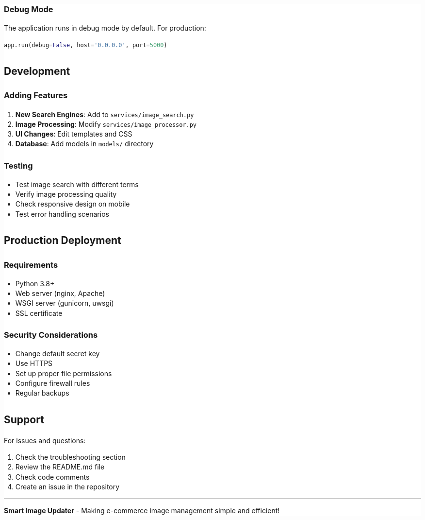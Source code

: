 ### Debug Mode
The application runs in debug mode by default. For production:
```python
app.run(debug=False, host='0.0.0.0', port=5000)
```

## Development

### Adding Features
1. **New Search Engines**: Add to `services/image_search.py`
2. **Image Processing**: Modify `services/image_processor.py`
3. **UI Changes**: Edit templates and CSS
4. **Database**: Add models in `models/` directory

### Testing
- Test image search with different terms
- Verify image processing quality
- Check responsive design on mobile
- Test error handling scenarios

## Production Deployment

### Requirements
- Python 3.8+
- Web server (nginx, Apache)
- WSGI server (gunicorn, uwsgi)
- SSL certificate

### Security Considerations
- Change default secret key
- Use HTTPS
- Set up proper file permissions
- Configure firewall rules
- Regular backups

## Support

For issues and questions:
1. Check the troubleshooting section
2. Review the README.md file
3. Check code comments
4. Create an issue in the repository

---

**Smart Image Updater** - Making e-commerce image management simple and efficient! 